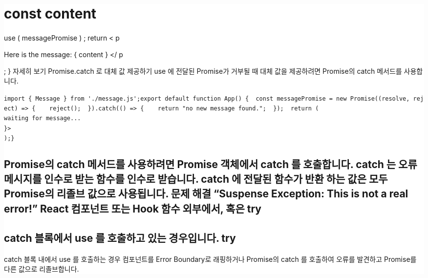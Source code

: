 const
content
=
use
(
messagePromise
)
;
return
<
p
>
Here is the message:
{
content
}
</
p
>
;
}
자세히 보기
Promise.catch
로 대체 값 제공하기
use
에 전달된 Promise가 거부될 때 대체 값을 제공하려면 Promise의
catch
메서드를 사용합니다.
```
import { Message } from './message.js';export default function App() {  const messagePromise = new Promise((resolve, reject) => {    reject();  }).catch(() => {    return "no new message found.";  });  return (
waiting for message...
}>
);}
```
Promise의
catch
메서드를 사용하려면 Promise 객체에서
catch
를 호출합니다.
catch
는 오류 메시지를 인수로 받는 함수를 인수로 받습니다.
catch
에 전달된 함수가
반환
하는 값은 모두 Promise의 리졸브 값으로 사용됩니다.
문제 해결
“Suspense Exception: This is not a real error!”
React 컴포넌트 또는 Hook 함수 외부에서, 혹은
try
-
catch
블록에서
use
를 호출하고 있는 경우입니다.
try
-
catch
블록 내에서
use
를 호출하는 경우 컴포넌트를 Error Boundary로 래핑하거나 Promise의
catch
를 호출하여 오류를 발견하고 Promise를 다른 값으로 리졸브합니다.